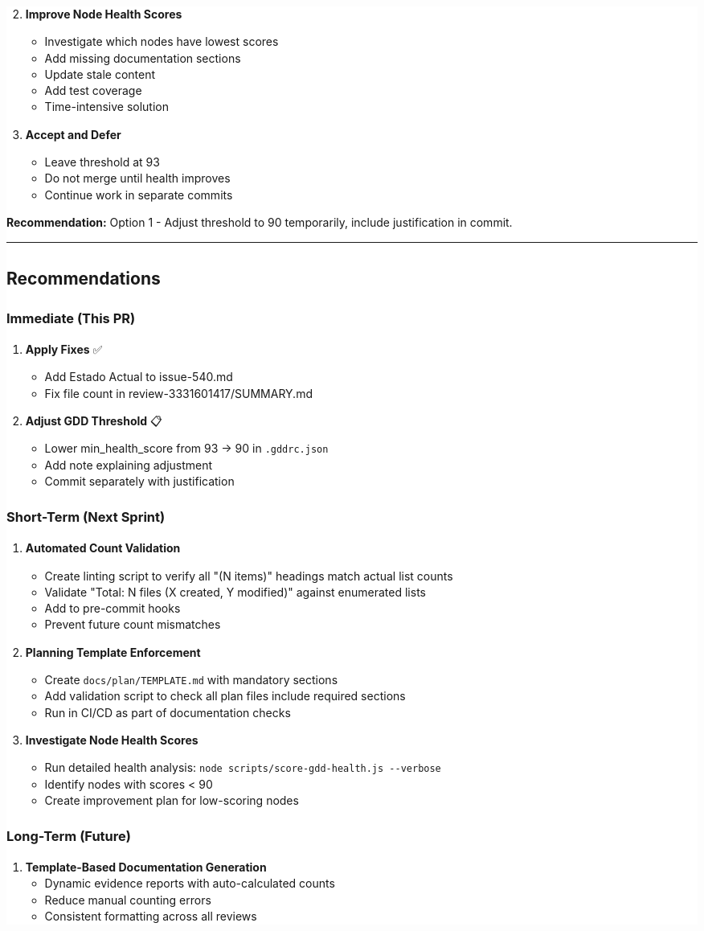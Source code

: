 2. **Improve Node Health Scores**
   - Investigate which nodes have lowest scores
   - Add missing documentation sections
   - Update stale content
   - Add test coverage
   - Time-intensive solution

3. **Accept and Defer**
   - Leave threshold at 93
   - Do not merge until health improves
   - Continue work in separate commits

**Recommendation:** Option 1 - Adjust threshold to 90 temporarily, include justification in commit.

---

## Recommendations

### Immediate (This PR)

1. **Apply Fixes** ✅
   - Add Estado Actual to issue-540.md
   - Fix file count in review-3331601417/SUMMARY.md

2. **Adjust GDD Threshold** 📋
   - Lower min_health_score from 93 → 90 in `.gddrc.json`
   - Add note explaining adjustment
   - Commit separately with justification

### Short-Term (Next Sprint)

1. **Automated Count Validation**
   - Create linting script to verify all "(N items)" headings match actual list counts
   - Validate "Total: N files (X created, Y modified)" against enumerated lists
   - Add to pre-commit hooks
   - Prevent future count mismatches

2. **Planning Template Enforcement**
   - Create `docs/plan/TEMPLATE.md` with mandatory sections
   - Add validation script to check all plan files include required sections
   - Run in CI/CD as part of documentation checks

3. **Investigate Node Health Scores**
   - Run detailed health analysis: `node scripts/score-gdd-health.js --verbose`
   - Identify nodes with scores < 90
   - Create improvement plan for low-scoring nodes

### Long-Term (Future)

1. **Template-Based Documentation Generation**
   - Dynamic evidence reports with auto-calculated counts
   - Reduce manual counting errors
   - Consistent formatting across all reviews
